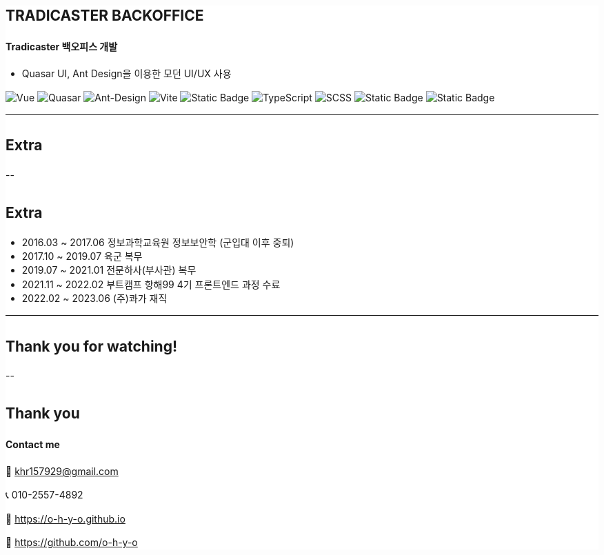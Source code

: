 

## TRADICASTER BACKOFFICE

#### Tradicaster 백오피스 개발

- Quasar UI, Ant Design을 이용한 모던 UI/UX 사용



![Vue](https://img.shields.io/badge/Vue.js-35495E?style=for-the-badge&logo=vuedotjs&logoColor=4FC08D)
![Quasar](https://img.shields.io/badge/Quasar-16B7FB?style=for-the-badge&logo=quasar&logoColor=black)
![Ant-Design](https://img.shields.io/badge/-AntDesign-%230170FE?style=for-the-badge&logo=ant-design&logoColor=white)
![Vite](https://img.shields.io/badge/vite-%23646CFF.svg?style=for-the-badge&logo=vite&logoColor=white)
![Static Badge](https://img.shields.io/badge/Pinia-purple?style=for-the-badge)
![TypeScript](https://img.shields.io/badge/typescript-%23007ACC.svg?style=for-the-badge&logo=typescript&logoColor=white)
![SCSS](https://img.shields.io/badge/SCSS-hotpink.svg?style=for-the-badge&logo=SASS&logoColor=white)
![Static Badge](https://img.shields.io/badge/i18n-opal?style=for-the-badge) ![Static Badge](https://img.shields.io/badge/Echarts-red?style=for-the-badge)

---



## Extra

--



## Extra

- 2016.03 ~ 2017.06 정보과학교육원 정보보안학 (군입대 이후 중퇴)
- 2017.10 ~ 2019.07 육군 복무
- 2019.07 ~ 2021.01 전문하사(부사관) 복무
- 2021.11 ~ 2022.02 부트캠프 항해99 4기 프론트엔드 과정 수료
- 2022.02 ~ 2023.06 (주)콰가 재직



---



## Thank you for watching!

--



## Thank you

#### Contact me

📧 khr157929@gmail.com

📞 010-2557-4892

🔗 <a href="https://O-h-y-o.github.io" target="_blank">https://o-h-y-o.github.io</a>

🔗 <a href="https://github.com/O-h-y-o" target="_blank">https://github.com/o-h-y-o</a>
